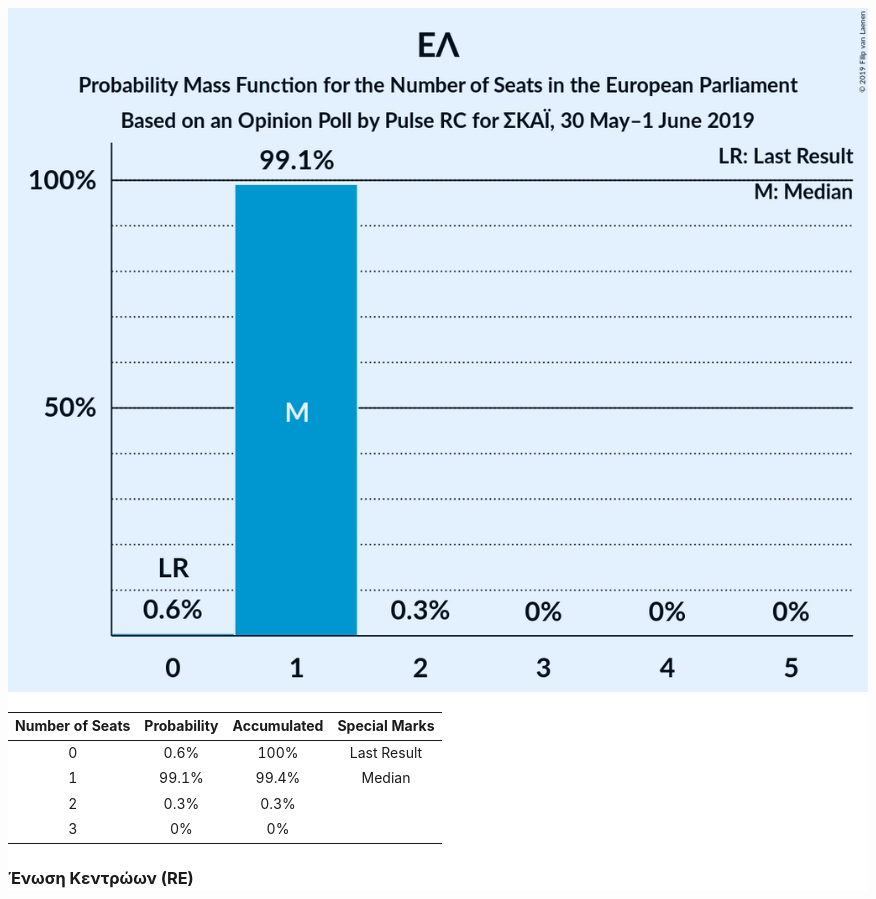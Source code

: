 ![Graph with seats probability mass function not yet produced](2019-06-01-PulseRC-coalitions-seats-pmf-ελ.png "Seats Probability Mass Function")

| Number of Seats | Probability | Accumulated | Special Marks |
|:---------------:|:-----------:|:-----------:|:-------------:|
| 0 | 0.6% | 100% | Last Result |
| 1 | 99.1% | 99.4% | Median |
| 2 | 0.3% | 0.3% |  |
| 3 | 0% | 0% |  |

### Ένωση Κεντρώων (RE)
